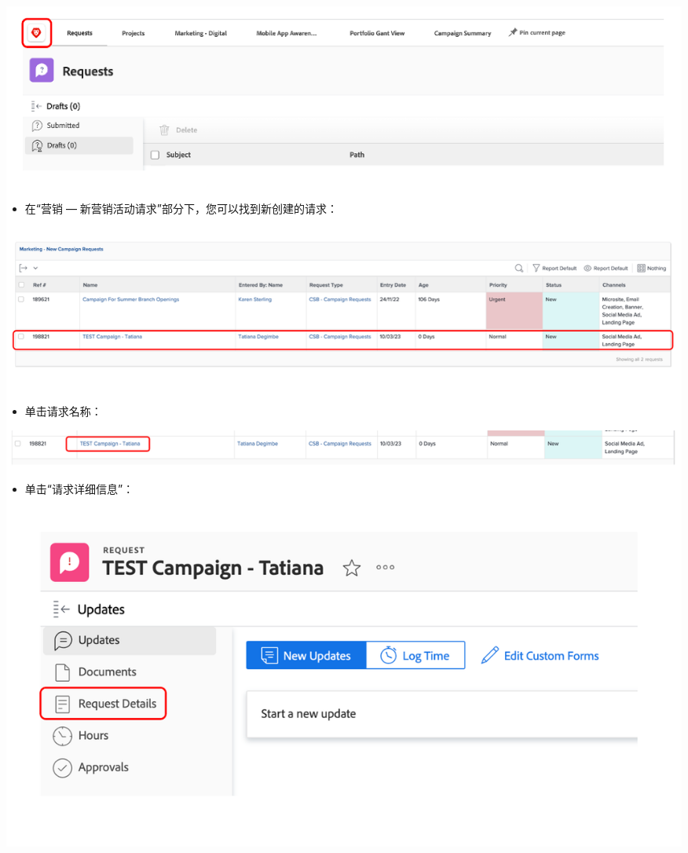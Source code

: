![单击Adobe徽标](./images/wf-click-adobe-logo.png)

- 在“营销 — 新营销活动请求”部分下，您可以找到新创建的请求：

![新创建的请求](./images/wf-newly-created-request.png)

- 单击请求名称：

![请求名称](./images/wf-request-name.png)

- 单击“请求详细信息”：

![请求详细信息](./images/wf-request-details2.png)
